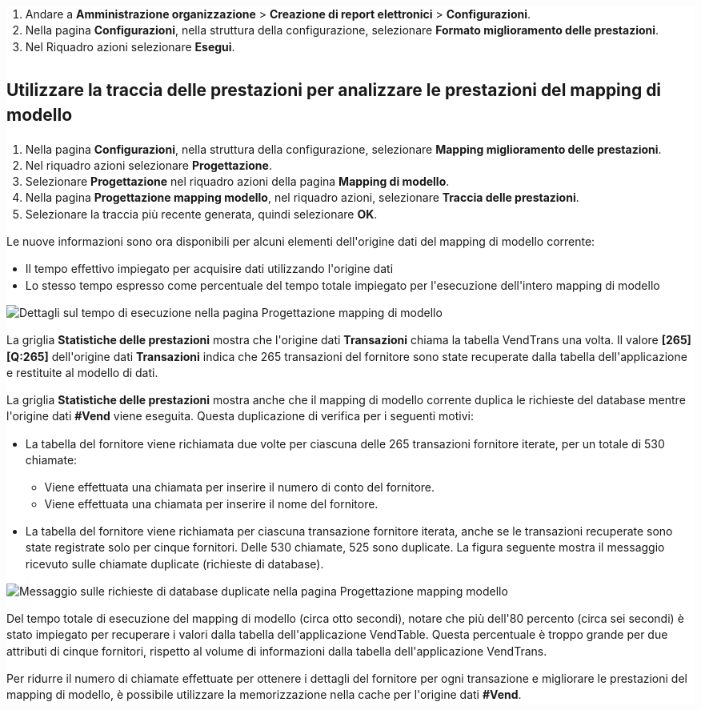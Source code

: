 1. Andare a **Amministrazione organizzazione** \> **Creazione di report elettronici** \> **Configurazioni**.
2. Nella pagina **Configurazioni**, nella struttura della configurazione, selezionare **Formato miglioramento delle prestazioni**.
3. Nel Riquadro azioni selezionare **Esegui**.

## <a name="use-the-performance-trace-to-analyze-model-mapping-performance"></a>Utilizzare la traccia delle prestazioni per analizzare le prestazioni del mapping di modello

1. Nella pagina **Configurazioni**, nella struttura della configurazione, selezionare **Mapping miglioramento delle prestazioni**.
2. Nel riquadro azioni selezionare **Progettazione**.
3. Selezionare **Progettazione** nel riquadro azioni della pagina **Mapping di modello**.
4. Nella pagina **Progettazione mapping modello**, nel riquadro azioni, selezionare **Traccia delle prestazioni**.
5. Selezionare la traccia più recente generata, quindi selezionare **OK**.

Le nuove informazioni sono ora disponibili per alcuni elementi dell'origine dati del mapping di modello corrente:

- Il tempo effettivo impiegato per acquisire dati utilizzando l'origine dati
- Lo stesso tempo espresso come percentuale del tempo totale impiegato per l'esecuzione dell'intero mapping di modello

![Dettagli sul tempo di esecuzione nella pagina Progettazione mapping di modello](./media/er-calculated-field-ds-performance-mapping-2.png)

La griglia **Statistiche delle prestazioni** mostra che l'origine dati **Transazioni** chiama la tabella VendTrans una volta. Il valore **\[265\]\[Q:265\]** dell'origine dati **Transazioni** indica che 265 transazioni del fornitore sono state recuperate dalla tabella dell'applicazione e restituite al modello di dati.

La griglia **Statistiche delle prestazioni** mostra anche che il mapping di modello corrente duplica le richieste del database mentre l'origine dati **\#Vend** viene eseguita. Questa duplicazione di verifica per i seguenti motivi:

- La tabella del fornitore viene richiamata due volte per ciascuna delle 265 transazioni fornitore iterate, per un totale di 530 chiamate:

    - Viene effettuata una chiamata per inserire il numero di conto del fornitore.
    - Viene effettuata una chiamata per inserire il nome del fornitore.

- La tabella del fornitore viene richiamata per ciascuna transazione fornitore iterata, anche se le transazioni recuperate sono state registrate solo per cinque fornitori. Delle 530 chiamate, 525 sono duplicate. La figura seguente mostra il messaggio ricevuto sulle chiamate duplicate (richieste di database).

![Messaggio sulle richieste di database duplicate nella pagina Progettazione mapping modello](./media/er-calculated-field-ds-performance-mapping-2a.png)

Del tempo totale di esecuzione del mapping di modello (circa otto secondi), notare che più dell'80 percento (circa sei secondi) è stato impiegato per recuperare i valori dalla tabella dell'applicazione VendTable. Questa percentuale è troppo grande per due attributi di cinque fornitori, rispetto al volume di informazioni dalla tabella dell'applicazione VendTrans.

Per ridurre il numero di chiamate effettuate per ottenere i dettagli del fornitore per ogni transazione e migliorare le prestazioni del mapping di modello, è possibile utilizzare la memorizzazione nella cache per l'origine dati **\#Vend**.
